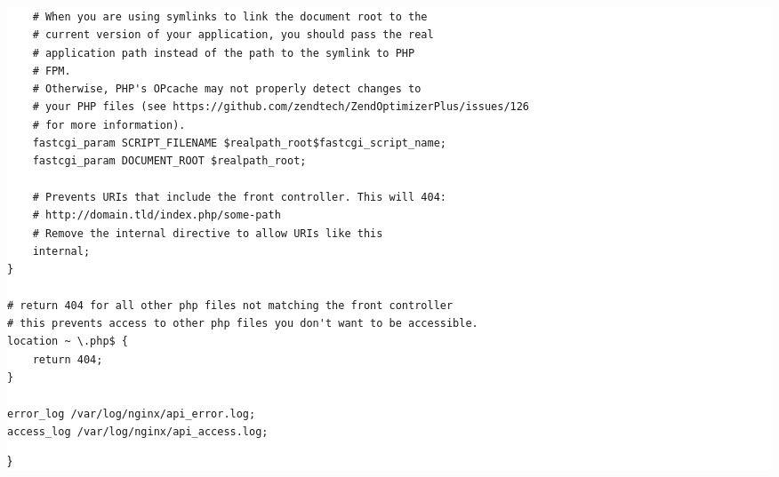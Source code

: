         # When you are using symlinks to link the document root to the
        # current version of your application, you should pass the real
        # application path instead of the path to the symlink to PHP
        # FPM.
        # Otherwise, PHP's OPcache may not properly detect changes to
        # your PHP files (see https://github.com/zendtech/ZendOptimizerPlus/issues/126
        # for more information).
        fastcgi_param SCRIPT_FILENAME $realpath_root$fastcgi_script_name;
        fastcgi_param DOCUMENT_ROOT $realpath_root;

        # Prevents URIs that include the front controller. This will 404:
        # http://domain.tld/index.php/some-path
        # Remove the internal directive to allow URIs like this
        internal;
    }

    # return 404 for all other php files not matching the front controller
    # this prevents access to other php files you don't want to be accessible.
    location ~ \.php$ {
        return 404;
    }

    error_log /var/log/nginx/api_error.log;
    access_log /var/log/nginx/api_access.log;
}
</code>
</pre>
